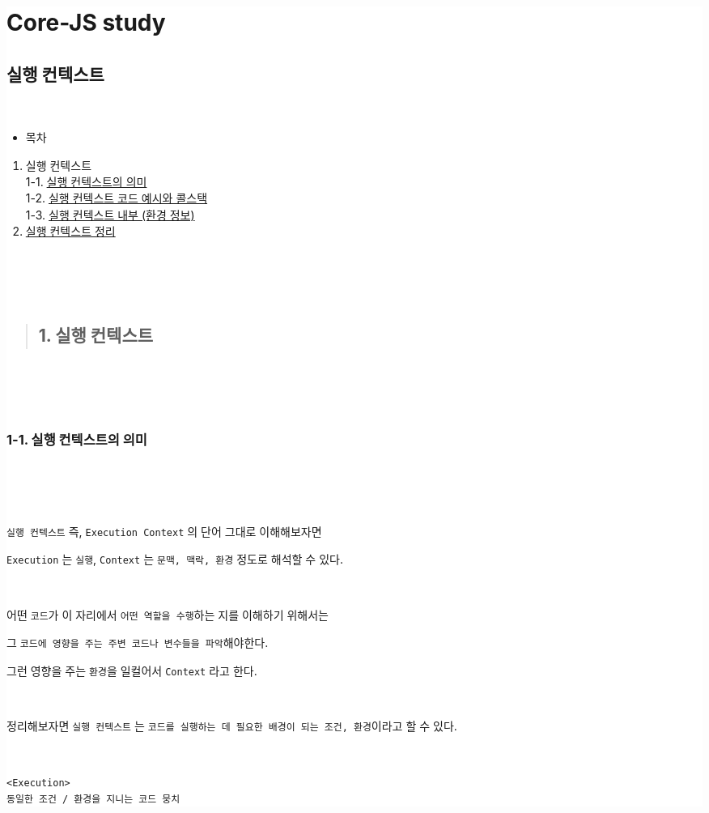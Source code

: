 # Core-JS study

## 실행 컨텍스트

</br>

- 목차

1. 실행 컨텍스트  
   1-1. [실행 컨텍스트의 의미](https://github.com/sugyinbrs/Core-JS/edit/main/executioncontext.md#1-1-%EC%8B%A4%ED%96%89-%EC%BB%A8%ED%85%8D%EC%8A%A4%ED%8A%B8%EC%9D%98-%EC%9D%98%EB%AF%B8)  
   1-2. [실행 컨텍스트 코드 예시와 콜스택](https://github.com/sugyinbrs/Core-JS/edit/main/executioncontext.md#1-2-%EC%8B%A4%ED%96%89-%EC%BB%A8%ED%85%8D%EC%8A%A4%ED%8A%B8-%EC%BD%94%EB%93%9C-%EC%98%88%EC%8B%9C%EC%99%80-%EC%BD%9C%EC%8A%A4%ED%83%9D)  
   1-3. [실행 컨텍스트 내부 (환경 정보)](https://github.com/sugyinbrs/Core-JS/edit/main/executioncontext.md#1-3-%EC%8B%A4%ED%96%89-%EC%BB%A8%ED%85%8D%EC%8A%A4%ED%8A%B8-%EB%82%B4%EB%B6%80-%ED%99%98%EA%B2%BD-%EC%A0%95%EB%B3%B4)
2. [실행 컨텍스트 정리](https://github.com/sugyinbrs/Core-JS/edit/main/executioncontext.md#2-%EC%8B%A4%ED%96%89-%EC%BB%A8%ED%85%8D%EC%8A%A4%ED%8A%B8-%EC%A0%95%EB%A6%AC)

</br>
</br>
</br>

> ## 1. 실행 컨텍스트

</br>
</br>
</br>

### 1-1. 실행 컨텍스트의 의미

</br>
</br>
</br>

`실행 컨텍스트` 즉, `Execution Context` 의 단어 그대로 이해해보자면

`Execution` 는 `실행`, `Context` 는 `문맥, 맥락, 환경` 정도로 해석할 수 있다.

</br>

어떤 `코드`가 이 자리에서 `어떤 역할을 수행`하는 지를 이해하기 위해서는

그 `코드에 영향을 주는 주변 코드나 변수들을 파악`해야한다.

그런 영향을 주는 `환경`을 일컬어서 `Context` 라고 한다.

</br>

정리해보자면 `실행 컨텍스트` 는 `코드를 실행하는 데 필요한 배경이 되는 조건, 환경`이라고 할 수 있다.

</br>

    <Execution>
    동일한 조건 / 환경을 지니는 코드 뭉치
